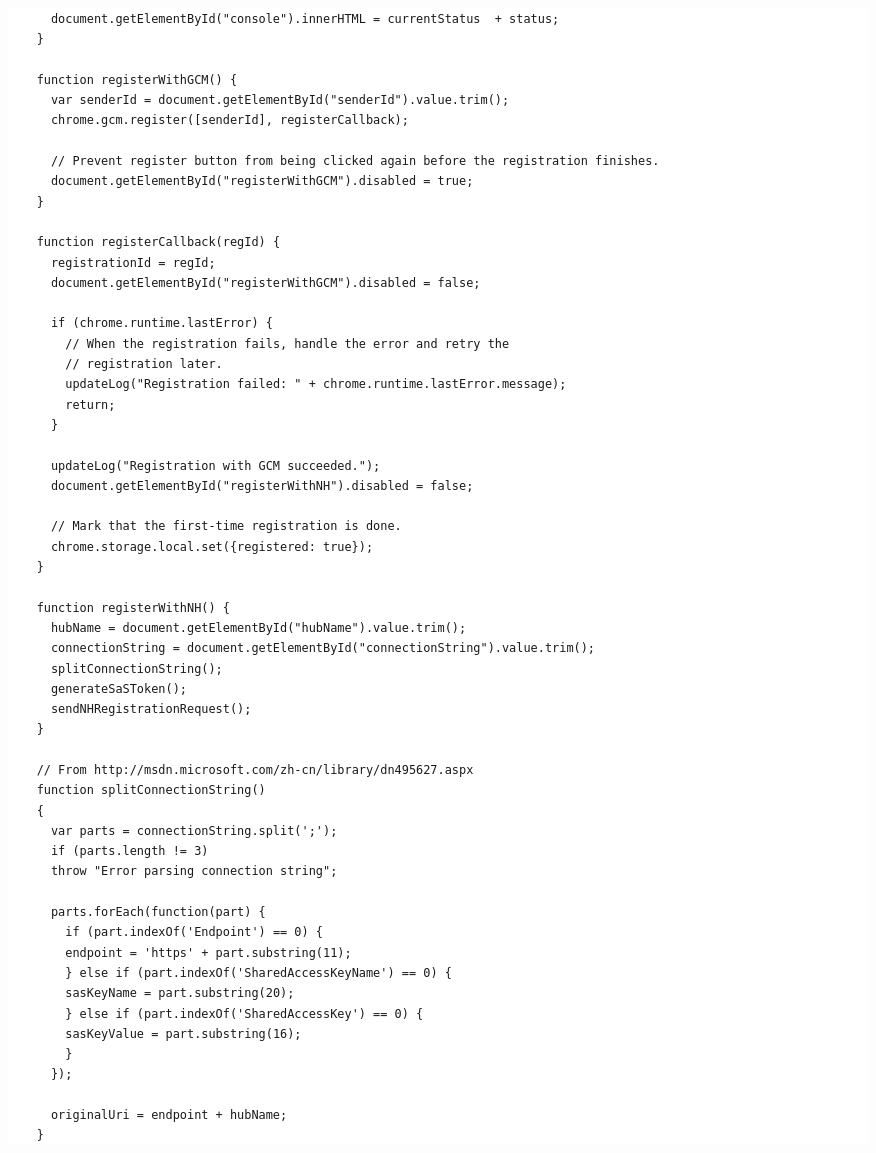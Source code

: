 		  document.getElementById("console").innerHTML = currentStatus  + status;
		}

		function registerWithGCM() {
		  var senderId = document.getElementById("senderId").value.trim();
		  chrome.gcm.register([senderId], registerCallback);

		  // Prevent register button from being clicked again before the registration finishes.
		  document.getElementById("registerWithGCM").disabled = true;
		}

		function registerCallback(regId) {
		  registrationId = regId;
		  document.getElementById("registerWithGCM").disabled = false;

		  if (chrome.runtime.lastError) {
		    // When the registration fails, handle the error and retry the
		    // registration later.
		    updateLog("Registration failed: " + chrome.runtime.lastError.message);
		    return;
		  }

		  updateLog("Registration with GCM succeeded.");
		  document.getElementById("registerWithNH").disabled = false;

		  // Mark that the first-time registration is done.
		  chrome.storage.local.set({registered: true});
		}

		function registerWithNH() {
		  hubName = document.getElementById("hubName").value.trim();
		  connectionString = document.getElementById("connectionString").value.trim();
		  splitConnectionString();
		  generateSaSToken();
		  sendNHRegistrationRequest();
		}

		// From http://msdn.microsoft.com/zh-cn/library/dn495627.aspx
		function splitConnectionString()
		{
		  var parts = connectionString.split(';');
		  if (parts.length != 3)
		  throw "Error parsing connection string";

		  parts.forEach(function(part) {
		    if (part.indexOf('Endpoint') == 0) {
		    endpoint = 'https' + part.substring(11);
		    } else if (part.indexOf('SharedAccessKeyName') == 0) {
		    sasKeyName = part.substring(20);
		    } else if (part.indexOf('SharedAccessKey') == 0) {
		    sasKeyValue = part.substring(16);
		    }
		  });

		  originalUri = endpoint + hubName;
		}


[1]: ./media/notification-hubs-chrome-get-started/GoogleConsoleCreateProject.PNG
[2]: ./media/notification-hubs-chrome-get-started/GoogleProjectNumber.png
[3]: ./media/notification-hubs-chrome-get-started/EnableGCM.png
[4]: ./media/notification-hubs-chrome-get-started/CreateServerKey.png
[5]: ./media/notification-hubs-chrome-get-started/ServerKey.png
[6]: ./media/notification-hubs-chrome-get-started/CreateNH.png
[7]: ./media/notification-hubs-chrome-get-started/NHNamespace.png
[8]: ./media/notification-hubs-chrome-get-started/NamespaceConfigure.png
[9]: ./media/notification-hubs-chrome-get-started/NHConfigure.png
[10]: ./media/notification-hubs-chrome-get-started/NHConfigureGCM.png
[11]: ./media/notification-hubs-chrome-get-started/NHDashboard.png
[12]: ./media/notification-hubs-chrome-get-started/NHConnString.png
[13]: ./media/notification-hubs-chrome-get-started/ChromeNotification.png
[14]: ./media/notification-hubs-chrome-get-started/ChromeNotificationWindow.png
[15]: ./media/notification-hubs-chrome-get-started/ChromeApp.png
[16]: ./media/notification-hubs-chrome-get-started/ChromeExtensions.png
[17]: ./media/notification-hubs-chrome-get-started/ChromeLoadExtension.png
[18]: ./media/notification-hubs-chrome-get-started/ChromeAppLoaded.png
[19]: ./media/notification-hubs-chrome-get-started/ChromeAppGCM.png
[20]: ./media/notification-hubs-chrome-get-started/ChromeAppNH.png
[21]: ./media/notification-hubs-chrome-get-started/FinalFolderView.png
[Chrome App Notification Hub Sample]: http://google.com
[Google Cloud Console]: http://cloud.google.com/console
[Azure Management Portal]: https://manage.windowsazure.cn/
[Notification Hubs Overview]: http://msdn.microsoft.com/zh-cn/library/jj927170.aspx
[Chrome Apps Overview]: https://developer.chrome.com/apps/about_apps
[Chrome App GCM Sample]: https://github.com/GoogleChrome/chrome-app-samples/tree/master/samples/gcm-notifications
[Installable web sites]: https://developers.google.com/chrome/apps/docs/
[Chrome Apps on Mobile]: https://developer.chrome.com/apps/chrome_apps_on_mobile
[Create Registration NH REST API]: http://msdn.microsoft.com/zh-cn/library/azure/dn223265.aspx
[crypto-js library]: http://code.google.com/p/crypto-js/
[GCM with Chrome Apps]: https://developer.chrome.com/apps/cloudMessaging
[Google Cloud Messaging for Chrome]: https://developer.chrome.com/apps/cloudMessagingV1
[Azure Notification Hubs Notify Users]:  notification-hubs-aspnet-backend-windows-dotnet-notify-users 
[Azure Notification Hubs breaking news]:  notification-hubs-windows-store-dotnet-send-breaking-news 